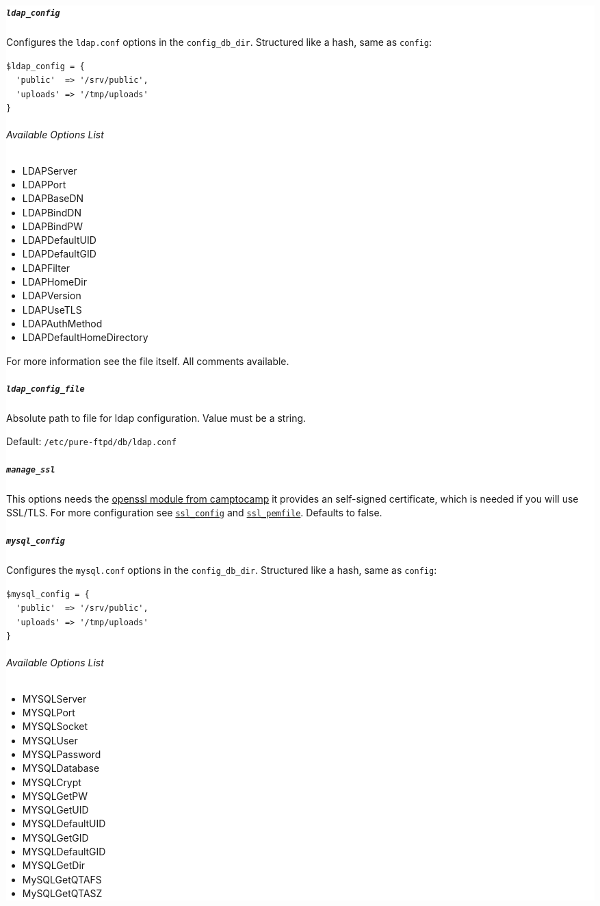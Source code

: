 ##### `ldap_config`

Configures the `ldap.conf` options in the `config_db_dir`. Structured like a hash, same as `config`:

```puppet
$ldap_config = {
  'public'  => '/srv/public',
  'uploads' => '/tmp/uploads'
}
```
###### Available Options List

- LDAPServer
- LDAPPort
- LDAPBaseDN
- LDAPBindDN
- LDAPBindPW
- LDAPDefaultUID
- LDAPDefaultGID
- LDAPFilter
- LDAPHomeDir
- LDAPVersion
- LDAPUseTLS
- LDAPAuthMethod
- LDAPDefaultHomeDirectory

For more information see the file itself. All comments available.

##### `ldap_config_file`

Absolute path to file for ldap configuration. Value must be a string.

Default: `/etc/pure-ftpd/db/ldap.conf`

##### `manage_ssl`

This options needs the [openssl module from camptocamp](https://forge.puppet.com/camptocamp/openssl) it provides an self-signed certificate, which is needed if you will use SSL/TLS. For more configuration see [`ssl_config`](#ssl-config) and [`ssl_pemfile`](#ssl-pemfile). Defaults to false.

##### `mysql_config`

Configures the `mysql.conf` options in the `config_db_dir`. Structured like a hash, same as `config`:

```puppet
$mysql_config = {
  'public'  => '/srv/public',
  'uploads' => '/tmp/uploads'
}
```
###### Available Options List

- MYSQLServer
- MYSQLPort
- MYSQLSocket
- MYSQLUser
- MYSQLPassword
- MYSQLDatabase
- MYSQLCrypt
- MYSQLGetPW
- MYSQLGetUID
- MYSQLDefaultUID
- MYSQLGetGID
- MYSQLDefaultGID
- MYSQLGetDir
- MySQLGetQTAFS
- MySQLGetQTASZ